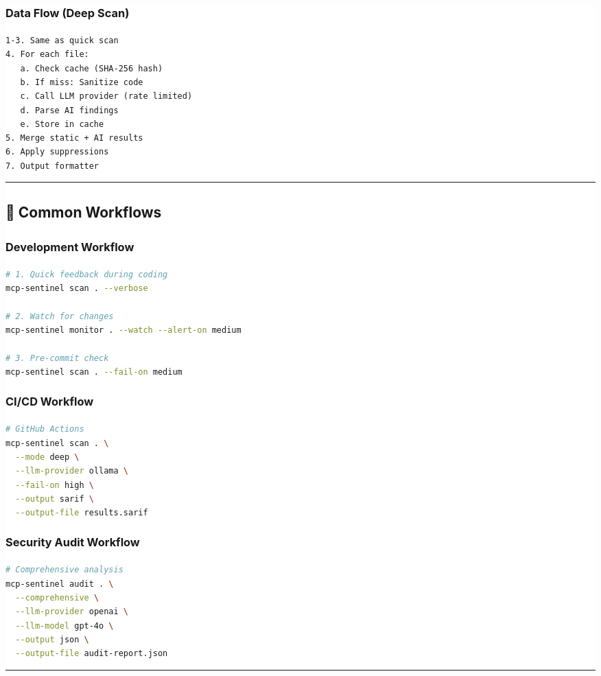 ### Data Flow (Deep Scan)

```
1-3. Same as quick scan
4. For each file:
   a. Check cache (SHA-256 hash)
   b. If miss: Sanitize code
   c. Call LLM provider (rate limited)
   d. Parse AI findings
   e. Store in cache
5. Merge static + AI results
6. Apply suppressions
7. Output formatter
```

---

## 🔧 Common Workflows

### Development Workflow

```bash
# 1. Quick feedback during coding
mcp-sentinel scan . --verbose

# 2. Watch for changes
mcp-sentinel monitor . --watch --alert-on medium

# 3. Pre-commit check
mcp-sentinel scan . --fail-on medium
```

### CI/CD Workflow

```bash
# GitHub Actions
mcp-sentinel scan . \
  --mode deep \
  --llm-provider ollama \
  --fail-on high \
  --output sarif \
  --output-file results.sarif
```

### Security Audit Workflow

```bash
# Comprehensive analysis
mcp-sentinel audit . \
  --comprehensive \
  --llm-provider openai \
  --llm-model gpt-4o \
  --output json \
  --output-file audit-report.json
```

---